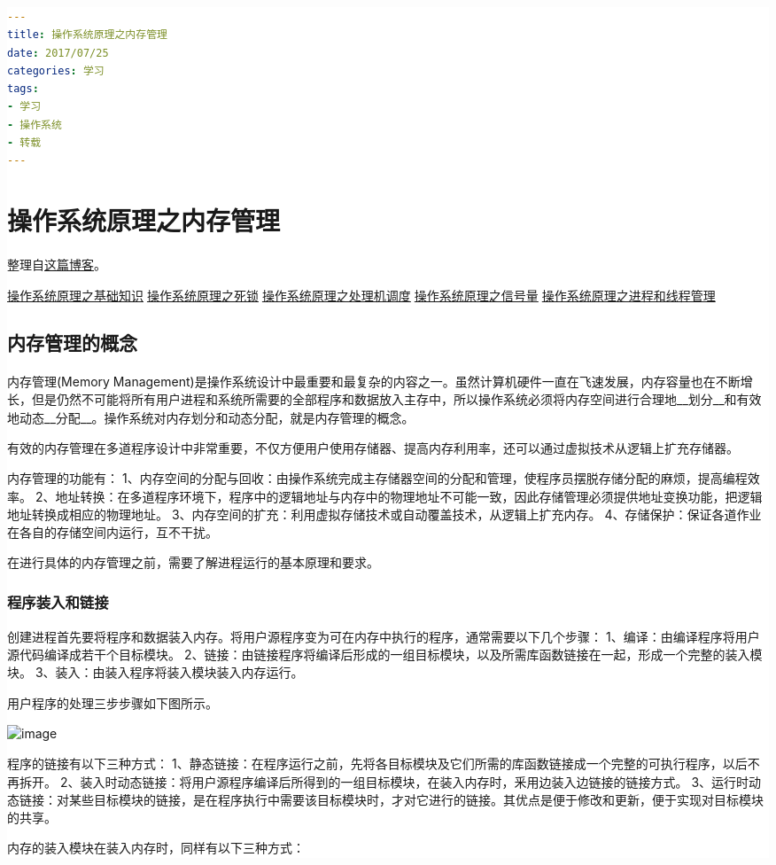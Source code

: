 ```yaml
---
title: 操作系统原理之内存管理
date: 2017/07/25
categories: 学习
tags:
- 学习
- 操作系统
- 转载
---
```


操作系统原理之内存管理
===============================
整理自[这篇博客](http://c.biancheng.net/cpp/u/xitong_3/)。

[操作系统原理之基础知识](https://www.leechain.top/blog/2017/07/15-operation-system-basic-knowledge.html)
[操作系统原理之死锁](https://www.leechain.top/blog/2017/08/24-operation-system-deadlock.html)
[操作系统原理之处理机调度](https://www.leechain.top/blog/2017/08/23-operation-system-job-schedule.html)
[操作系统原理之信号量](https://www.leechain.top/blog/2017/08/22-operation-system-semaphore.html)
[操作系统原理之进程和线程管理](https://www.leechain.top/blog/2017/08/25-operation-system-multithreads.html)

## 内存管理的概念

内存管理(Memory Management)是操作系统设计中最重要和最复杂的内容之一。虽然计算机硬件一直在飞速发展，内存容量也在不断增长，但是仍然不可能将所有用户进程和系统所需要的全部程序和数据放入主存中，所以操作系统必须将内存空间进行合理地__划分__和有效地动态__分配__。操作系统对内存划分和动态分配，就是内存管理的概念。

有效的内存管理在多道程序设计中非常重要，不仅方便用户使用存储器、提高内存利用率，还可以通过虚拟技术从逻辑上扩充存储器。

内存管理的功能有：
1、内存空间的分配与回收：由操作系统完成主存储器空间的分配和管理，使程序员摆脱存储分配的麻烦，提高编程效率。
2、地址转换：在多道程序环境下，程序中的逻辑地址与内存中的物理地址不可能一致，因此存储管理必须提供地址变换功能，把逻辑地址转换成相应的物理地址。
3、内存空间的扩充：利用虚拟存储技术或自动覆盖技术，从逻辑上扩充内存。
4、存储保护：保证各道作业在各自的存储空间内运行，互不干扰。

在进行具体的内存管理之前，需要了解进程运行的基本原理和要求。

### 程序装入和链接

创建进程首先要将程序和数据装入内存。将用户源程序变为可在内存中执行的程序，通常需要以下几个步骤：
1、编译：由编译程序将用户源代码编译成若干个目标模块。
2、链接：由链接程序将编译后形成的一组目标模块，以及所需库函数链接在一起，形成一个完整的装入模块。
3、装入：由装入程序将装入模块装入内存运行。

用户程序的处理三步步骤如下图所示。

![image](/uploads/multithreads-basic-knowledge/54.jpg)

程序的链接有以下三种方式：
1、静态链接：在程序运行之前，先将各目标模块及它们所需的库函数链接成一个完整的可执行程序，以后不再拆开。
2、装入时动态链接：将用户源程序编译后所得到的一组目标模块，在装入内存时，釆用边装入边链接的链接方式。
3、运行时动态链接：对某些目标模块的链接，是在程序执行中需要该目标模块时，才对它进行的链接。其优点是便于修改和更新，便于实现对目标模块的共享。

内存的装入模块在装入内存时，同样有以下三种方式：
